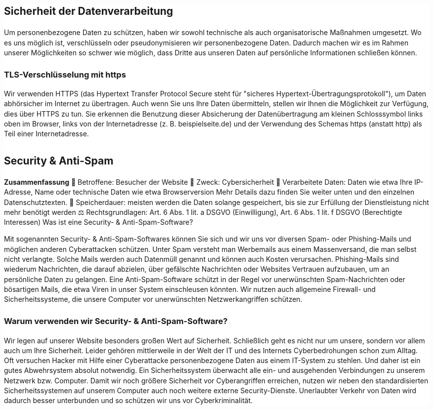 ## Sicherheit der Datenverarbeitung

Um personenbezogene Daten zu schützen, haben wir sowohl technische als auch organisatorische Maßnahmen umgesetzt.
Wo es uns möglich ist, verschlüsseln oder pseudonymisieren wir personenbezogene Daten. Dadurch machen wir es im
Rahmen unserer Möglichkeiten so schwer wie möglich, dass Dritte aus unseren Daten auf persönliche Informationen
schließen können.

### TLS-Verschlüsselung mit https

Wir verwenden HTTPS (das Hypertext Transfer Protocol Secure steht für "sicheres
Hypertext-Übertragungsprotokoll"), um Daten abhörsicher im Internet zu übertragen. Auch wenn Sie uns Ihre Daten
übermitteln, stellen wir Ihnen die Möglichkeit zur Verfügung, dies über HTTPS zu tun. Sie erkennen die
Benutzung dieser Absicherung der Datenübertragung am kleinen Schlosssymbol links oben im Browser,
links von der Internetadresse (z. B. beispielseite.de) und der Verwendung des Schemas https (anstatt http)
als Teil einer Internetadresse.

## Security & Anti-Spam

**Zusammenfassung**
👥 Betroffene: Besucher der Website
🤝 Zweck: Cybersicherheit
📓 Verarbeitete Daten: Daten wie etwa Ihre IP-Adresse, Name oder technische Daten wie etwa Browserversion
Mehr Details dazu finden Sie weiter unten und den einzelnen Datenschutztexten.
📅 Speicherdauer: meisten werden die Daten solange gespeichert, bis sie zur Erfüllung der Dienstleistung nicht mehr benötigt werden
⚖️ Rechtsgrundlagen: Art. 6 Abs. 1 lit. a DSGVO (Einwilligung), Art. 6 Abs. 1 lit. f DSGVO (Berechtigte Interessen)
Was ist eine Security- & Anti-Spam-Software?

Mit sogenannten Security- & Anti-Spam-Softwares können Sie sich und wir uns vor diversen Spam- oder Phishing-Mails und möglichen anderen Cyberattacken schützen. Unter Spam versteht man Werbemails aus einem Massenversand, die man selbst nicht verlangte. Solche Mails werden auch Datenmüll genannt und können auch Kosten verursachen. Phishing-Mails sind wiederum Nachrichten, die darauf abzielen, über gefälschte Nachrichten oder Websites Vertrauen aufzubauen, um an persönliche Daten zu gelangen. Eine Anti-Spam-Software schützt in der Regel vor unerwünschten Spam-Nachrichten oder bösartigen Mails, die etwa Viren in unser System einschleusen könnten. Wir nutzen auch allgemeine Firewall- und Sicherheitssysteme, die unsere Computer vor unerwünschten Netzwerkangriffen schützen.

### Warum verwenden wir Security- & Anti-Spam-Software?

Wir legen auf unserer Website besonders großen Wert auf Sicherheit. Schließlich geht es nicht nur um unsere, sondern vor allem auch um Ihre Sicherheit. Leider gehören mittlerweile in der Welt der IT und des Internets Cyberbedrohungen schon zum Alltag. Oft versuchen Hacker mit Hilfe einer Cyberattacke personenbezogene Daten aus einem IT-System zu stehlen. Und daher ist ein gutes Abwehrsystem absolut notwendig. Ein Sicherheitssystem überwacht alle ein- und ausgehenden Verbindungen zu unserem Netzwerk bzw. Computer. Damit wir noch größere Sicherheit vor Cyberangriffen erreichen, nutzen wir neben den standardisierten Sicherheitssystemen auf unserem Computer auch noch weitere externe Security-Dienste. Unerlaubter Verkehr von Daten wird dadurch besser unterbunden und so schützen wir uns vor Cyberkriminalität.
